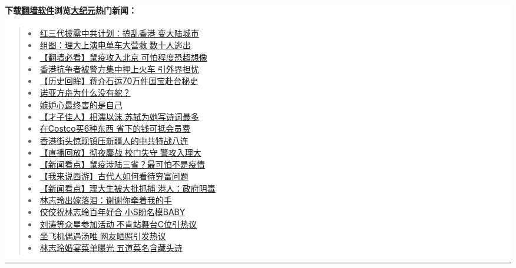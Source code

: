 #### 下载<a href="https://git.io/JesJV">翻墙软件</a>浏览<a href="http://www.epochtimes.com">大纪元</a>热门新闻：
> <li><a href="http://www.epochtimes.com/gb/19/11/18/n11662819.htm">红三代披露中共计划：搞乱香港 变大陆城市</a></li>
> <li><a href="http://www.epochtimes.com/gb/19/11/18/n11663917.htm">组图：理大上演电单车大营救 数十人逃出</a></li>
> <li><a href="http://www.epochtimes.com/gb/19/11/18/n11662411.htm">【翻墙必看】鼠疫攻入北京 可怕程度恐超想像</a></li>
> <li><a href="http://www.epochtimes.com/gb/19/11/18/n11663327.htm">香港抗争者被警方集中押上火车 引外界担忧</a></li>
> <li><a href="http://www.epochtimes.com/gb/19/11/3/n11630793.htm">【历史回眸】蒋介石运70万件国宝赴台秘史</a></li>
> <li><a href="http://www.epochtimes.com/gb/19/11/11/n11649030.htm">诺亚方舟为什么没有舵？</a></li>
> <li><a href="http://www.epochtimes.com/gb/19/11/9/n11644671.htm">嫉妒心最终害的是自己</a></li>
> <li><a href="http://www.epochtimes.com/gb/19/11/11/n11649041.htm">【才子佳人】相濡以沫 苏轼为她写诗词最多</a></li>
> <li><a href="http://www.epochtimes.com/gb/19/9/27/n11551258.htm">在Costco买6种东西 省下的钱可抵会员费</a></li>
> <li><a href="http://www.epochtimes.com/gb/19/11/17/n11661024.htm">香港街头惊现镇压新疆人的中共特战八连</a></li>
> <li><a href="http://www.epochtimes.com/gb/19/11/16/n11660454.htm">【直播回放】彻夜鏖战 校门失守 警攻入理大</a></li>
> <li><a href="http://www.epochtimes.com/gb/19/11/18/n11664341.htm">【新闻看点】鼠疫涉陆三省？最可怕不是疫情</a></li>
> <li><a href="http://www.epochtimes.com/gb/19/11/15/n11658597.htm">【我来说西游】古代人如何看待穷富问题</a></li>
> <li><a href="http://www.epochtimes.com/gb/19/11/18/n11664339.htm">【新闻看点】理大生被大批抓捕 港人：政府阴毒</a></li>
> <li><a href="http://www.epochtimes.com/gb/19/11/17/n11661059.htm">林志玲出嫁落泪：谢谢你牵着我的手</a></li>
> <li><a href="http://www.epochtimes.com/gb/19/11/17/n11661091.htm">佼佼祝林志玲百年好合 小S盼名模BABY</a></li>
> <li><a href="http://www.epochtimes.com/gb/19/11/17/n11661888.htm">刘涛等众星参加活动 不肯站舞台C位引热议</a></li>
> <li><a href="http://www.epochtimes.com/gb/19/11/17/n11661439.htm">坐飞机偶遇汤唯 网友晒照引发热议</a></li>
> <li><a href="http://www.epochtimes.com/gb/19/11/17/n11661664.htm">林志玲婚宴菜单曝光 五道菜名含藏头诗</a></li>
<hr>
